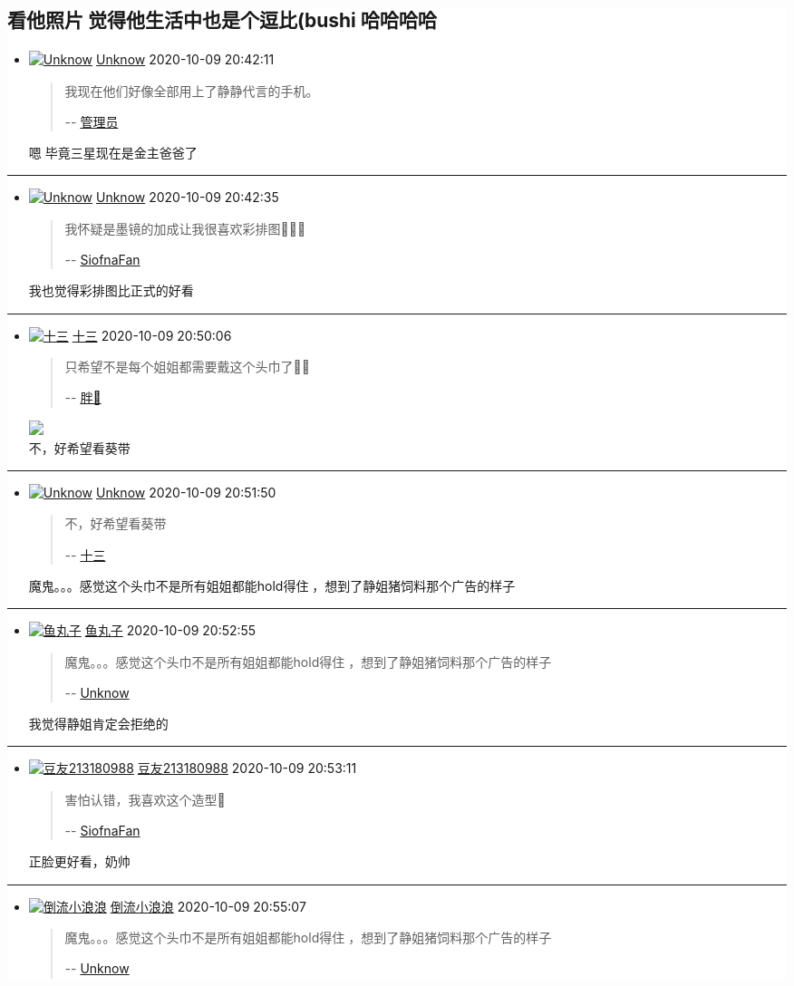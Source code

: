   看他照片 觉得他生活中也是个逗比(bushi  哈哈哈哈  
---
* [![Unknow](https://img9.doubanio.com/icon/u219306324-4.jpg)](https://www.douban.com/people/219306324/)    [Unknow](https://www.douban.com/people/219306324/)    2020-10-09 20:42:11  
  >我现在他们好像全部用上了静静代言的手机。  
  >
  >-- [管⁢⁢理⁢员](https://www.douban.com/people/4209093/)  
  
  嗯 毕竟三星现在是金主爸爸了  
---
* [![Unknow](https://img9.doubanio.com/icon/u219306324-4.jpg)](https://www.douban.com/people/219306324/)    [Unknow](https://www.douban.com/people/219306324/)    2020-10-09 20:42:35  
  >我怀疑是墨镜的加成让我很喜欢彩排图🤣🤣🤣  
  >
  >-- [SiofnaFan](https://www.douban.com/people/180076918/)  
  
  我也觉得彩排图比正式的好看  
---
* [![十三](https://img2.doubanio.com/icon/u220614625-3.jpg)](https://www.douban.com/people/220614625/)    [十三](https://www.douban.com/people/220614625/)    2020-10-09 20:50:06  
  >只希望不是每个姐姐都需要戴这个头巾了🤦‍♀️  
  >
  >-- [胖🐯](https://www.douban.com/people/171300359/)  
  
  ![](https://img3.doubanio.com/view/richtext/raw/public/p32967461.jpg)  
  不，好希望看葵带  
---
* [![Unknow](https://img9.doubanio.com/icon/u219306324-4.jpg)](https://www.douban.com/people/219306324/)    [Unknow](https://www.douban.com/people/219306324/)    2020-10-09 20:51:50  
  >不，好希望看葵带  
  >
  >-- [十三](https://www.douban.com/people/220614625/)  
  
  魔鬼。。。感觉这个头巾不是所有姐姐都能hold得住 ，想到了静姐猪饲料那个广告的样子  
---
* [![鱼丸子](https://img9.doubanio.com/icon/u43183830-5.jpg)](https://www.douban.com/people/43183830/)    [鱼丸子](https://www.douban.com/people/43183830/)    2020-10-09 20:52:55  
  >魔鬼。。。感觉这个头巾不是所有姐姐都能hold得住 ，想到了静姐猪饲料那个广告的样子  
  >
  >-- [Unknow](https://www.douban.com/people/219306324/)  
  
  我觉得静姐肯定会拒绝的  
---
* [![豆友213180988](https://img1.doubanio.com/icon/user_normal.jpg)](https://www.douban.com/people/213180988/)    [豆友213180988](https://www.douban.com/people/213180988/)    2020-10-09 20:53:11  
  >害怕认错，我喜欢这个造型🥰  
  >
  >-- [SiofnaFan](https://www.douban.com/people/180076918/)  
  
  正脸更好看，奶帅  
---
* [![倒流小浪浪](https://img9.doubanio.com/icon/u57249530-5.jpg)](https://www.douban.com/people/57249530/)    [倒流小浪浪](https://www.douban.com/people/57249530/)    2020-10-09 20:55:07  
  >魔鬼。。。感觉这个头巾不是所有姐姐都能hold得住 ，想到了静姐猪饲料那个广告的样子  
  >
  >-- [Unknow](https://www.douban.com/people/219306324/)  
  